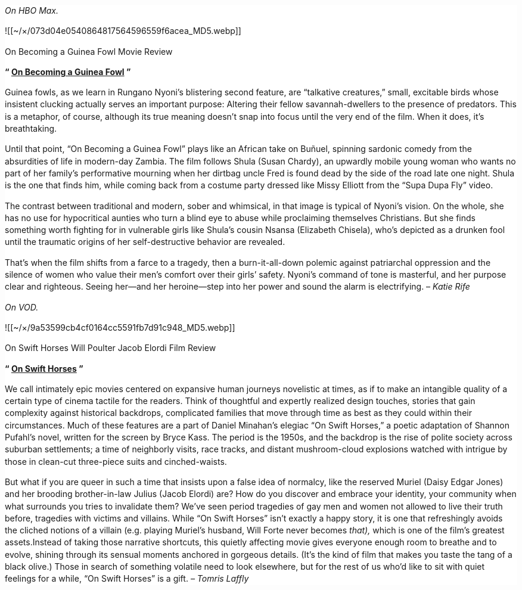 *On HBO Max.*

![[~/×/073d04e0540864817564596559f6acea_MD5.webp]]

On Becoming a Guinea Fowl Movie Review

****“** [On Becoming a Guinea Fowl](https://www.rogerebert.com/reviews/on-becoming-a-guinea-fowl) ”**

Guinea fowls, as we learn in Rungano Nyoni’s blistering second feature, are “talkative creatures,” small, excitable birds whose insistent clucking actually serves an important purpose: Altering their fellow savannah-dwellers to the presence of predators. This is a metaphor, of course, although its true meaning doesn’t snap into focus until the very end of the film. When it does, it’s breathtaking.

Until that point, “On Becoming a Guinea Fowl” plays like an African take on Buñuel, spinning sardonic comedy from the absurdities of life in modern-day Zambia. The film follows Shula (Susan Chardy), an upwardly mobile young woman who wants no part of her family’s performative mourning when her dirtbag uncle Fred is found dead by the side of the road late one night. Shula is the one that finds him, while coming back from a costume party dressed like Missy Elliott from the “Supa Dupa Fly” video.

The contrast between traditional and modern, sober and whimsical, in that image is typical of Nyoni’s vision. On the whole, she has no use for hypocritical aunties who turn a blind eye to abuse while proclaiming themselves Christians. But she finds something worth fighting for in vulnerable girls like Shula’s cousin Nsansa (Elizabeth Chisela), who’s depicted as a drunken fool until the traumatic origins of her self-destructive behavior are revealed.

That’s when the film shifts from a farce to a tragedy, then a burn-it-all-down polemic against patriarchal oppression and the silence of women who value their men’s comfort over their girls’ safety. Nyoni’s command of tone is masterful, and her purpose clear and righteous. Seeing her—and her heroine—step into her power and sound the alarm is electrifying. – *Katie Rife*

*On VOD.*

![[~/×/9a53599cb4cf0164cc5591fb7d91c948_MD5.webp]]

On Swift Horses Will Poulter Jacob Elordi Film Review

****“** [On Swift Horses](https://www.rogerebert.com/reviews/on-swift-horses-film-review-2025) ”**

We call intimately epic movies centered on expansive human journeys novelistic at times, as if to make an intangible quality of a certain type of cinema tactile for the readers. Think of thoughtful and expertly realized design touches, stories that gain complexity against historical backdrops, complicated families that move through time as best as they could within their circumstances. Much of these features are a part of Daniel Minahan’s elegiac “On Swift Horses,” a poetic adaptation of Shannon Pufahl’s novel, written for the screen by Bryce Kass. The period is the 1950s, and the backdrop is the rise of polite society across suburban settlements; a time of neighborly visits, race tracks, and distant mushroom-cloud explosions watched with intrigue by those in clean-cut three-piece suits and cinched-waists.

But what if you are queer in such a time that insists upon a false idea of normalcy, like the reserved Muriel (Daisy Edgar Jones) and her brooding brother-in-law Julius (Jacob Elordi) are? How do you discover and embrace your identity, your community when what surrounds you tries to invalidate them? We’ve seen period tragedies of gay men and women not allowed to live their truth before, tragedies with victims and villains. While “On Swift Horses” isn’t exactly a happy story, it is one that refreshingly avoids the cliched notions of a villain (e.g. playing Muriel’s husband, Will Forte never becomes *that),* which is one of the film’s greatest assets.Instead of taking those narrative shortcuts, this quietly affecting movie gives everyone enough room to breathe and to evolve, shining through its sensual moments anchored in gorgeous details. (It’s the kind of film that makes you taste the tang of a black olive.) Those in search of something volatile need to look elsewhere, but for the rest of us who’d like to sit with quiet feelings for a while, “On Swift Horses” is a gift. *– Tomris Laffly*
